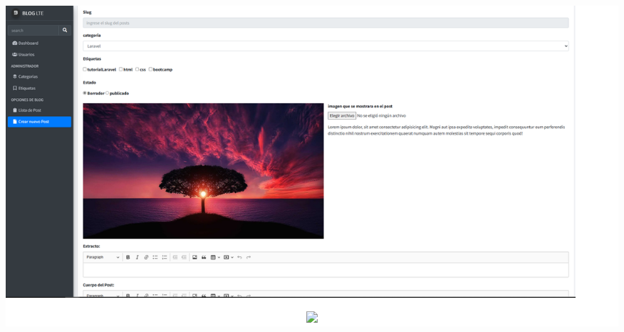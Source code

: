    <img src="assets/blog5.png" width="800"/>

<p align="center"><a href="https://laravel.com" target="_blank"><img src="https://raw.githubusercontent.com/laravel/art/master/logo-lockup/5%20SVG/2%20CMYK/1%20Full%20Color/laravel-logolockup-cmyk-red.svg" width="400"></a></p>
